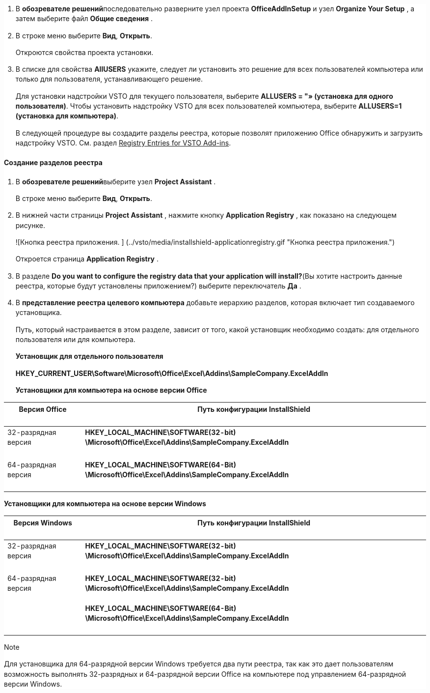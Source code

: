1. В **обозревателе решений**последовательно разверните узел проекта **OfficeAddInSetup** и узел **Organize Your Setup** , а затем выберите файл **Общие сведения** .  
  
2. В строке меню выберите **Вид**, **Открыть**.  
  
   Откроются свойства проекта установки.  
  
3. В списке для свойства **AllUSERS** укажите, следует ли установить это решение для всех пользователей компьютера или только для пользователя, устанавливающего решение.  
  
   Для установки надстройки VSTO для текущего пользователя, выберите **ALLUSERS = "» (установка для одного пользователя)**. Чтобы установить надстройку VSTO для всех пользователей компьютера, выберите **ALLUSERS=1 (установка для компьютера)**.  
  
   В следующей процедуре вы создадите разделы реестра, которые позволят приложению Office обнаружить и загрузить надстройку VSTO. См. раздел [Registry Entries for VSTO Add-ins](../vsto/registry-entries-for-vsto-add-ins.md).  
  
  
#### <a name="to-create-registry-keys"></a>Создание разделов реестра  
  
1. В **обозревателе решений**выберите узел **Project Assistant** .  
  
   В строке меню выберите **Вид**, **Открыть**.  
  
2. В нижней части страницы **Project Assistant** , нажмите кнопку **Application Registry** , как показано на следующем рисунке.  
  
   ![Кнопка реестра приложения. ] (../vsto/media/installshield-applicationregistry.gif "Кнопка реестра приложения.")  
  
   Откроется страница **Application Registry** .  
  
3. В разделе **Do you want to configure the registry data that your application will install?**(Вы хотите настроить данные реестра, которые будут установлены приложением?) выберите переключатель **Да** .  
  
4. В **представление реестра целевого компьютера** добавьте иерархию разделов, которая включает тип создаваемого установщика.  
  
   Путь, который настраивается в этом разделе, зависит от того, какой установщик необходимо создать: для отдельного пользователя или для компьютера.  
  
   **Установщик для отдельного пользователя**  
  
   **HKEY_CURRENT_USER\Software\Microsoft\Office\Excel\Addins\SampleCompany.ExcelAddIn**  
  
   **Установщики для компьютера на основе версии Office**  
  
  
  
|Версия Office<br /><br />|Путь конфигурации InstallShield<br /><br />|  
|------------------|------------------------------------|  
|32-разрядная версия<br /><br />|**HKEY_LOCAL_MACHINE\SOFTWARE(32-bit) \Microsoft\Office\Excel\Addins\SampleCompany.ExcelAddIn**<br /><br />|  
|64-разрядная версия<br /><br />|**HKEY_LOCAL_MACHINE\SOFTWARE(64-Bit) \Microsoft\Office\Excel\Addins\SampleCompany.ExcelAddIn**<br /><br />|  
   **Установщики для компьютера на основе версии Windows**  
  
  
  
|Версия Windows<br /><br />|Путь конфигурации InstallShield<br /><br />|  
|-------------------|------------------------------------|  
|32-разрядная версия<br /><br />|**HKEY_LOCAL_MACHINE\SOFTWARE(32-bit) \Microsoft\Office\Excel\Addins\SampleCompany.ExcelAddIn**<br /><br />|  
|64-разрядная версия<br /><br />|**HKEY_LOCAL_MACHINE\SOFTWARE(32-bit) \Microsoft\Office\Excel\Addins\SampleCompany.ExcelAddIn**<br /><br />**HKEY_LOCAL_MACHINE\SOFTWARE(64-Bit) \Microsoft\Office\Excel\Addins\SampleCompany.ExcelAddIn**<br /><br />|  
   > [!NOTE]  
   >    Для установщика для 64-разрядной версии Windows требуется два пути реестра, так как это дает пользователям возможность выполнять 32-разрядных и 64-разрядной версии Office на компьютере под управлением 64-разрядной версии Windows.  
  